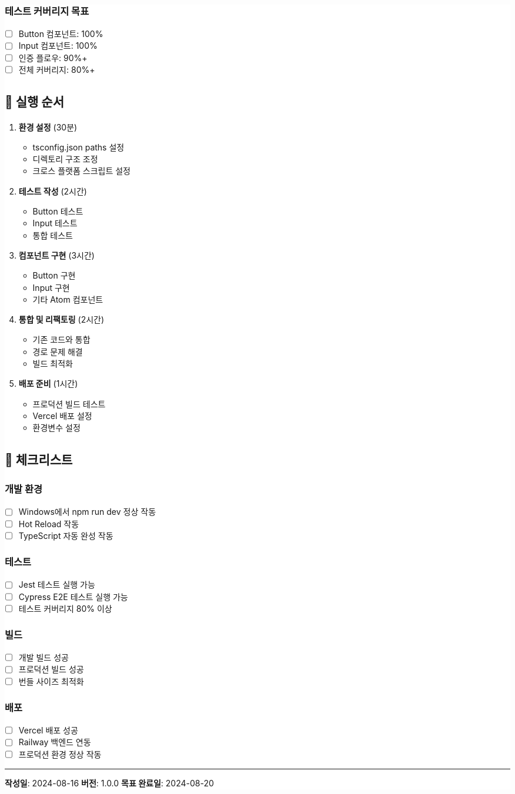 ### 테스트 커버리지 목표
- [ ] Button 컴포넌트: 100%
- [ ] Input 컴포넌트: 100%
- [ ] 인증 플로우: 90%+
- [ ] 전체 커버리지: 80%+

## 🚀 실행 순서

1. **환경 설정** (30분)
   - tsconfig.json paths 설정
   - 디렉토리 구조 조정
   - 크로스 플랫폼 스크립트 설정

2. **테스트 작성** (2시간)
   - Button 테스트
   - Input 테스트
   - 통합 테스트

3. **컴포넌트 구현** (3시간)
   - Button 구현
   - Input 구현
   - 기타 Atom 컴포넌트

4. **통합 및 리팩토링** (2시간)
   - 기존 코드와 통합
   - 경로 문제 해결
   - 빌드 최적화

5. **배포 준비** (1시간)
   - 프로덕션 빌드 테스트
   - Vercel 배포 설정
   - 환경변수 설정

## 📝 체크리스트

### 개발 환경
- [ ] Windows에서 npm run dev 정상 작동
- [ ] Hot Reload 작동
- [ ] TypeScript 자동 완성 작동

### 테스트
- [ ] Jest 테스트 실행 가능
- [ ] Cypress E2E 테스트 실행 가능
- [ ] 테스트 커버리지 80% 이상

### 빌드
- [ ] 개발 빌드 성공
- [ ] 프로덕션 빌드 성공
- [ ] 번들 사이즈 최적화

### 배포
- [ ] Vercel 배포 성공
- [ ] Railway 백엔드 연동
- [ ] 프로덕션 환경 정상 작동

---

**작성일**: 2024-08-16
**버전**: 1.0.0
**목표 완료일**: 2024-08-20